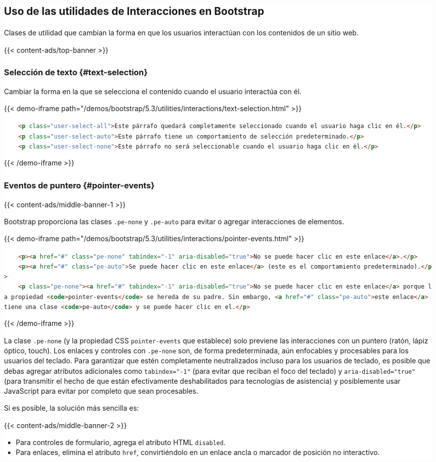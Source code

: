 ## Uso de las utilidades de Interacciones en Bootstrap

Clases de utilidad que cambian la forma en que los usuarios interactúan con los contenidos de un sitio web.

{{< content-ads/top-banner >}}

### Selección de texto {#text-selection}

Cambiar la forma en la que se selecciona el contenido cuando el usuario interactúa con él.

{{< demo-iframe path="/demos/bootstrap/5.3/utilities/interactions/text-selection.html" >}}
```html {filename="HTML"}
    <p class="user-select-all">Este párrafo quedará completamente seleccionado cuando el usuario haga clic en él.</p>
    <p class="user-select-auto">Este párrafo tiene un comportamiento de selección predeterminado.</p>
    <p class="user-select-none">Este párrafo no será seleccionable cuando el usuario haga clic en él.</p>
```
{{< /demo-iframe >}}

### Eventos de puntero {#pointer-events}

{{< content-ads/middle-banner-1 >}}

Bootstrap proporciona las clases `.pe-none` y `.pe-auto` para evitar o agregar interacciones de elementos.

{{< demo-iframe path="/demos/bootstrap/5.3/utilities/interactions/pointer-events.html" >}}
```html {filename="HTML"}
    <p><a href="#" class="pe-none" tabindex="-1" aria-disabled="true">No se puede hacer clic en este enlace</a>.</p>
    <p><a href="#" class="pe-auto">Se puede hacer clic en este enlace</a> (este es el comportamiento predeterminado).</p>
    <p class="pe-none"><a href="#" tabindex="-1" aria-disabled="true">No se puede hacer clic en este enlace</a> porque la propiedad <code>pointer-events</code> se hereda de su padre. Sin embargo, <a href="#" class="pe-auto">este enlace</a> tiene una clase <code>pe-auto</code> y se puede hacer clic en el.</p>
```
{{< /demo-iframe >}}

La clase `.pe-none` (y la propiedad CSS `pointer-events` que establece) solo previene las interacciones con un puntero (ratón, lápiz óptico, touch). Los enlaces y controles con `.pe-none` son, de forma predeterminada, aún enfocables y procesables para los usuarios del teclado. Para garantizar que estén completamente neutralizados incluso para los usuarios de teclado, es posible que debas agregar atributos adicionales como `tabindex="-1"` (para evitar que reciban el foco del teclado) y `aria-disabled="true"` (para transmitir el hecho de que están efectivamente deshabilitados para tecnologías de asistencia) y posiblemente usar JavaScript para evitar por completo que sean procesables.

Si es posible, la solución más sencilla es:

{{< content-ads/middle-banner-2 >}}

* Para controles de formulario, agrega el atributo HTML `disabled`.
* Para enlaces, elimina el atributo `href`, convirtiéndolo en un enlace ancla o marcador de posición no interactivo.
